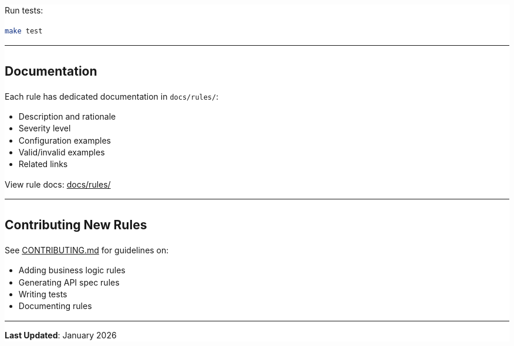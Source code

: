 Run tests:
```bash
make test
```

---

## Documentation

Each rule has dedicated documentation in `docs/rules/`:
- Description and rationale
- Severity level
- Configuration examples
- Valid/invalid examples
- Related links

View rule docs: [docs/rules/](../docs/rules/)

---

## Contributing New Rules

See [CONTRIBUTING.md](../CONTRIBUTING.md) for guidelines on:
- Adding business logic rules
- Generating API spec rules
- Writing tests
- Documenting rules

---

**Last Updated**: January 2026
